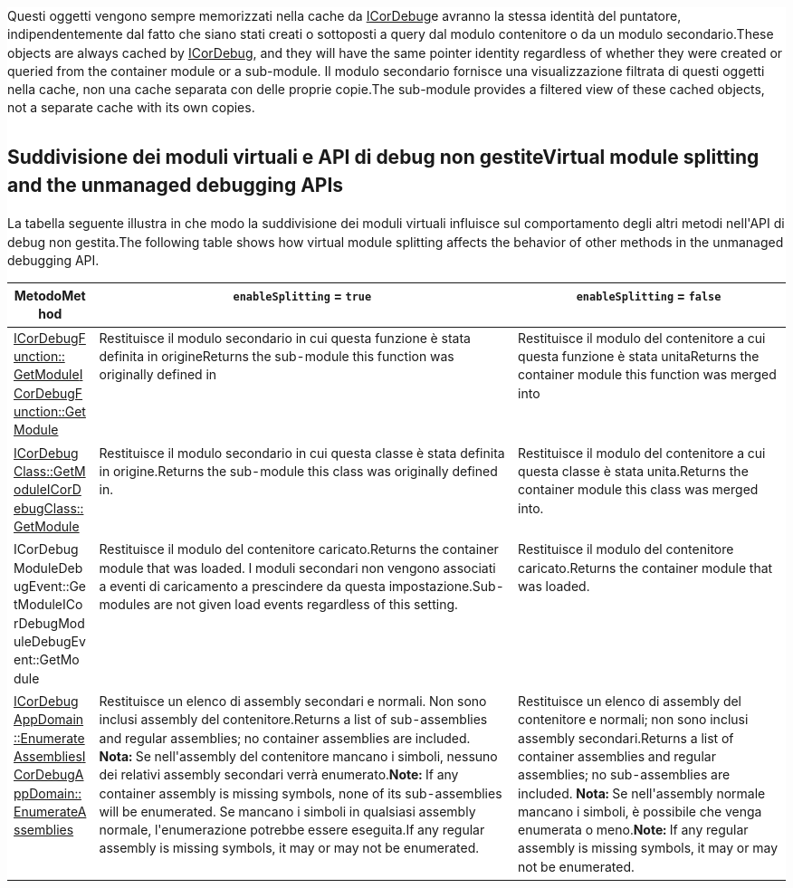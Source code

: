  <span data-ttu-id="605cc-153">Questi oggetti vengono sempre memorizzati nella cache da [ICorDebug](icordebug-interface.md)e avranno la stessa identità del puntatore, indipendentemente dal fatto che siano stati creati o sottoposti a query dal modulo contenitore o da un modulo secondario.</span><span class="sxs-lookup"><span data-stu-id="605cc-153">These objects are always cached by [ICorDebug](icordebug-interface.md), and they will have the same pointer identity regardless of whether they were created or queried from the container module or a sub-module.</span></span> <span data-ttu-id="605cc-154">Il modulo secondario fornisce una visualizzazione filtrata di questi oggetti nella cache, non una cache separata con delle proprie copie.</span><span class="sxs-lookup"><span data-stu-id="605cc-154">The sub-module provides a filtered view of these cached objects, not a separate cache with its own copies.</span></span>  
  
<a name="APIs"></a>   
## <a name="virtual-module-splitting-and-the-unmanaged-debugging-apis"></a><span data-ttu-id="605cc-155">Suddivisione dei moduli virtuali e API di debug non gestite</span><span class="sxs-lookup"><span data-stu-id="605cc-155">Virtual module splitting and the unmanaged debugging APIs</span></span>  
 <span data-ttu-id="605cc-156">La tabella seguente illustra in che modo la suddivisione dei moduli virtuali influisce sul comportamento degli altri metodi nell'API di debug non gestita.</span><span class="sxs-lookup"><span data-stu-id="605cc-156">The following table shows how virtual module splitting affects the behavior of other methods in the unmanaged debugging API.</span></span>  
  
|<span data-ttu-id="605cc-157">Metodo</span><span class="sxs-lookup"><span data-stu-id="605cc-157">Method</span></span>|`enableSplitting` = `true`|`enableSplitting` = `false`|  
|------------|---------------------------------|----------------------------------|  
|[<span data-ttu-id="605cc-158">ICorDebugFunction:: GetModule</span><span class="sxs-lookup"><span data-stu-id="605cc-158">ICorDebugFunction::GetModule</span></span>](icordebugfunction-getmodule-method.md)|<span data-ttu-id="605cc-159">Restituisce il modulo secondario in cui questa funzione è stata definita in origine</span><span class="sxs-lookup"><span data-stu-id="605cc-159">Returns the sub-module this function was originally defined in</span></span>|<span data-ttu-id="605cc-160">Restituisce il modulo del contenitore a cui questa funzione è stata unita</span><span class="sxs-lookup"><span data-stu-id="605cc-160">Returns the container module this function was merged into</span></span>|  
|[<span data-ttu-id="605cc-161">ICorDebugClass::GetModule</span><span class="sxs-lookup"><span data-stu-id="605cc-161">ICorDebugClass::GetModule</span></span>](icordebugclass-getmodule-method.md)|<span data-ttu-id="605cc-162">Restituisce il modulo secondario in cui questa classe è stata definita in origine.</span><span class="sxs-lookup"><span data-stu-id="605cc-162">Returns the sub-module this class was originally defined in.</span></span>|<span data-ttu-id="605cc-163">Restituisce il modulo del contenitore a cui questa classe è stata unita.</span><span class="sxs-lookup"><span data-stu-id="605cc-163">Returns the container module this class was merged into.</span></span>|  
|<span data-ttu-id="605cc-164">ICorDebugModuleDebugEvent::GetModule</span><span class="sxs-lookup"><span data-stu-id="605cc-164">ICorDebugModuleDebugEvent::GetModule</span></span>|<span data-ttu-id="605cc-165">Restituisce il modulo del contenitore caricato.</span><span class="sxs-lookup"><span data-stu-id="605cc-165">Returns the container module that was loaded.</span></span> <span data-ttu-id="605cc-166">I moduli secondari non vengono associati a eventi di caricamento a prescindere da questa impostazione.</span><span class="sxs-lookup"><span data-stu-id="605cc-166">Sub-modules are not given load events regardless of this setting.</span></span>|<span data-ttu-id="605cc-167">Restituisce il modulo del contenitore caricato.</span><span class="sxs-lookup"><span data-stu-id="605cc-167">Returns the container module that was loaded.</span></span>|  
|[<span data-ttu-id="605cc-168">ICorDebugAppDomain::EnumerateAssemblies</span><span class="sxs-lookup"><span data-stu-id="605cc-168">ICorDebugAppDomain::EnumerateAssemblies</span></span>](icordebugappdomain-enumerateassemblies-method.md)|<span data-ttu-id="605cc-169">Restituisce un elenco di assembly secondari e normali. Non sono inclusi assembly del contenitore.</span><span class="sxs-lookup"><span data-stu-id="605cc-169">Returns a list of sub-assemblies and regular assemblies; no container assemblies are included.</span></span> <span data-ttu-id="605cc-170">**Nota:**  Se nell'assembly del contenitore mancano i simboli, nessuno dei relativi assembly secondari verrà enumerato.</span><span class="sxs-lookup"><span data-stu-id="605cc-170">**Note:**  If any container assembly is missing symbols, none of its sub-assemblies will be enumerated.</span></span> <span data-ttu-id="605cc-171">Se mancano i simboli in qualsiasi assembly normale, l'enumerazione potrebbe essere eseguita.</span><span class="sxs-lookup"><span data-stu-id="605cc-171">If any regular assembly is missing symbols, it may or may not be enumerated.</span></span>|<span data-ttu-id="605cc-172">Restituisce un elenco di assembly del contenitore e normali; non sono inclusi assembly secondari.</span><span class="sxs-lookup"><span data-stu-id="605cc-172">Returns a list of container assemblies and regular assemblies; no sub-assemblies are included.</span></span> <span data-ttu-id="605cc-173">**Nota:**  Se nell'assembly normale mancano i simboli, è possibile che venga enumerata o meno.</span><span class="sxs-lookup"><span data-stu-id="605cc-173">**Note:**  If any regular assembly is missing symbols, it may or may not be enumerated.</span></span>|  